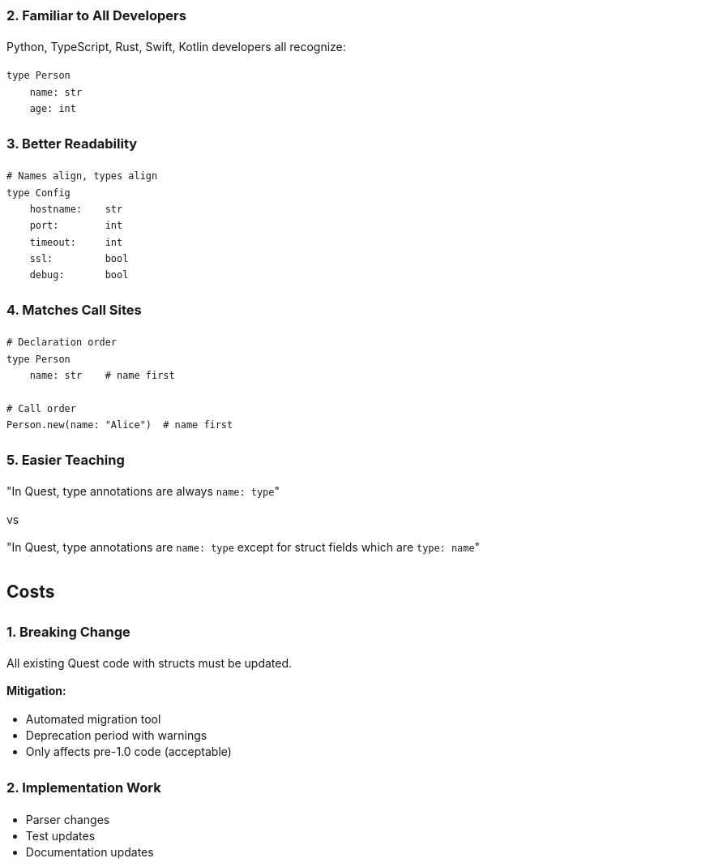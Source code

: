### 2. Familiar to All Developers

Python, TypeScript, Rust, Swift, Kotlin developers all recognize:
```quest
type Person
    name: str
    age: int
```

### 3. Better Readability

```quest
# Names align, types align
type Config
    hostname:    str
    port:        int
    timeout:     int
    ssl:         bool
    debug:       bool
```

### 4. Matches Call Sites

```quest
# Declaration order
type Person
    name: str    # name first

# Call order
Person.new(name: "Alice")  # name first
```

### 5. Easier Teaching

"In Quest, type annotations are always `name: type`"

vs

"In Quest, type annotations are `name: type` except for struct fields which are `type: name`"

## Costs

### 1. Breaking Change

All existing Quest code with structs must be updated.

**Mitigation:**
- Automated migration tool
- Deprecation period with warnings
- Only affects pre-1.0 code (acceptable)

### 2. Implementation Work

- Parser changes
- Test updates
- Documentation updates
